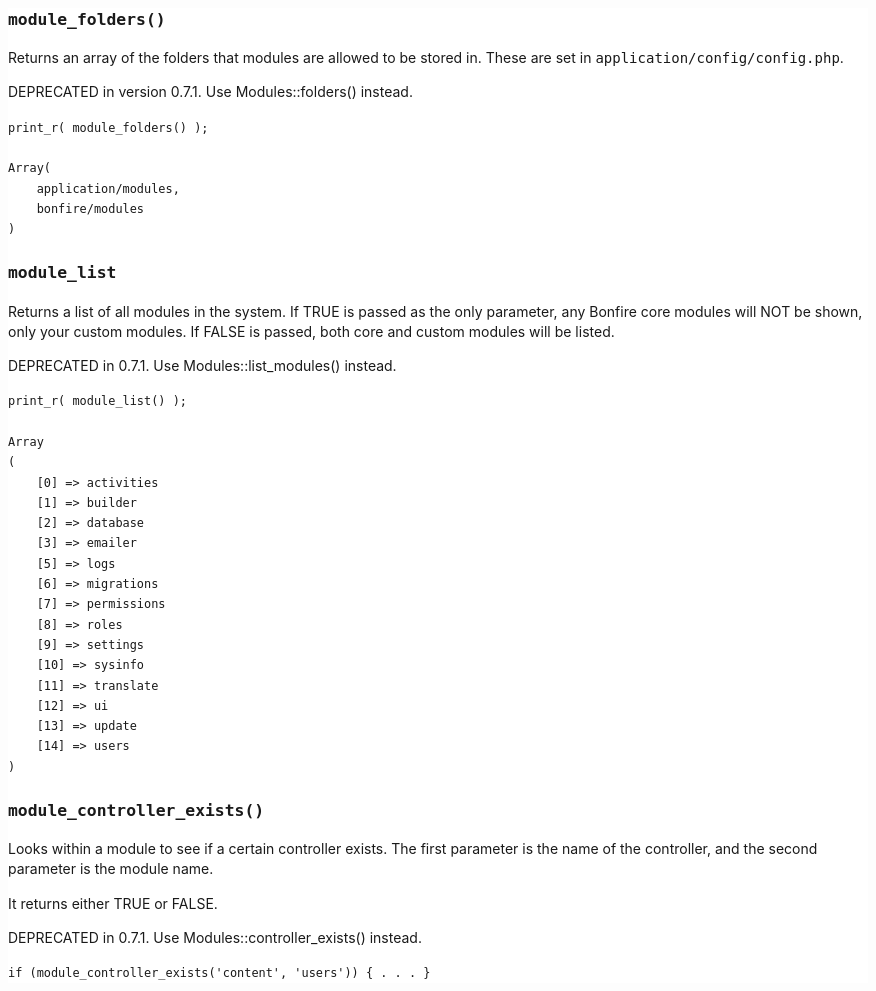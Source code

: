 ### <tt>module_folders()</tt>

Returns an array of the folders that modules are allowed to be stored in. These are set in <tt>application/config/config.php</tt>.

DEPRECATED in version 0.7.1. Use Modules::folders() instead.

    print_r( module_folders() );

    Array(
        application/modules,
        bonfire/modules
    )



### <tt>module_list</tt>

Returns a list of all modules in the system. If TRUE is passed as the only parameter, any Bonfire core modules will NOT be shown, only your custom modules. If FALSE is passed, both core and custom modules will be listed.

DEPRECATED in 0.7.1. Use Modules::list_modules() instead.

    print_r( module_list() );

    Array
    (
        [0] => activities
        [1] => builder
        [2] => database
        [3] => emailer
        [5] => logs
        [6] => migrations
        [7] => permissions
        [8] => roles
        [9] => settings
        [10] => sysinfo
        [11] => translate
        [12] => ui
        [13] => update
        [14] => users
    )




### <tt>module_controller_exists()</tt>

Looks within a module to see if a certain controller exists. The first parameter is the name of the controller, and the second parameter is the module name.

It returns either TRUE or FALSE.

DEPRECATED in 0.7.1. Use Modules::controller_exists() instead.

    if (module_controller_exists('content', 'users')) { . . . }
